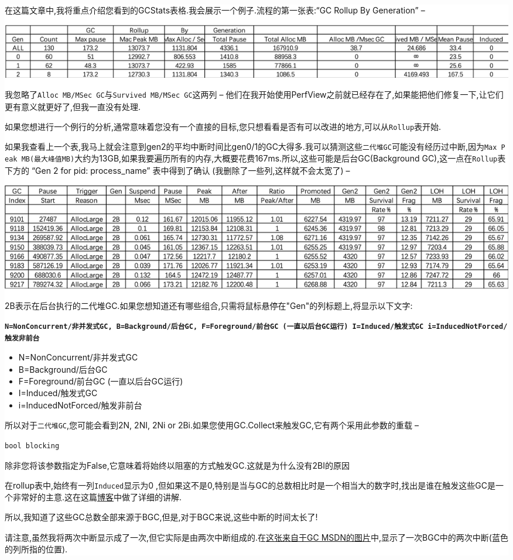 在这篇文章中,我将重点介绍您看到的GCStats表格.我会展示一个例子.流程的第一张表:“GC Rollup By Generation” –

![WorkFlow-GCRollupByGeneration](/img/WorkFlow-GCRollupByGeneration.png)

我忽略了`Alloc MB/MSec GC`与`Survived MB/MSec GC`这两列 – 他们在我开始使用PerfView之前就已经存在了,如果能把他们修复一下,让它们更有意义就更好了,但我一直没有处理.

如果您想进行一个例行的分析,通常意味着您没有一个直接的目标,您只想看看是否有可以改进的地方,可以从`Rollup`表开始.

如果我查看上一个表,我马上就会注意到gen2的平均中断时间比gen0/1的GC大得多.我可以猜测这些`二代堆GC`可能没有经历过中断,因为`Max Peak MB(最大峰值MB)`大约为13GB,如果我要遍历所有的内存,大概要花费167ms.所以,这些可能是后台GC(Background GC),这一点在`Rollup`表下方的 “Gen 2 for pid: process_name” 表中得到了确认 (我删除了一些列,这样就不会太宽了) –

![WorkFlow-GCRollupByGeneration2](/img/WorkFlow-GCRollupByGeneration2.png)

2B表示在后台执行的二代堆GC.如果您想知道还有哪些组合,只需将鼠标悬停在"Gen"的列标题上,将显示以下文字:

**` N=NonConcurrent/非并发式GC, B=Background/后台GC, F=Foreground/前台GC (一直以后台GC运行) I=Induced/触发式GC i=InducedNotForced/触发非前台 `**

- N=NonConcurrent/非并发式GC
- B=Background/后台GC
- F=Foreground/前台GC (一直以后台GC运行)
- I=Induced/触发式GC
- i=InducedNotForced/触发非前台

所以对于`二代堆GC`,您可能会看到2N, 2NI, 2Ni or 2Bi.如果您使用GC.Collect来触发GC,它有两个采用此参数的重载 –

``` java
bool blocking
```

除非您将该参数指定为False,它意味着将始终以阻塞的方式触发GC.这就是为什么没有2BI的原因

在rollup表中,始终有一列`Induced`显示为0 ,但如果这不是0,特别是当与GC的总数相比时是一个相当大的数字时,找出是谁在触发这些GC是一个非常好的主意.这在这篇[博客](https://devblogs.microsoft.com/dotnet/gc-etw-events-2/)中做了详细的讲解.

所以,我知道了这些GC总数全部来源于BGC,但是,对于BGC来说,这些中断的时间太长了! 

请注意,虽然我将两次中断显示成了一次,但它实际是由两次中断组成的.在[这张来自于GC MSDN的图片](https://docs.microsoft.com/en-us/dotnet/standard/garbage-collection/media/fundamentals/background-workstation-garbage-collection.png)中,显示了一次BGC中的两次中断(蓝色的列所指的位置).
